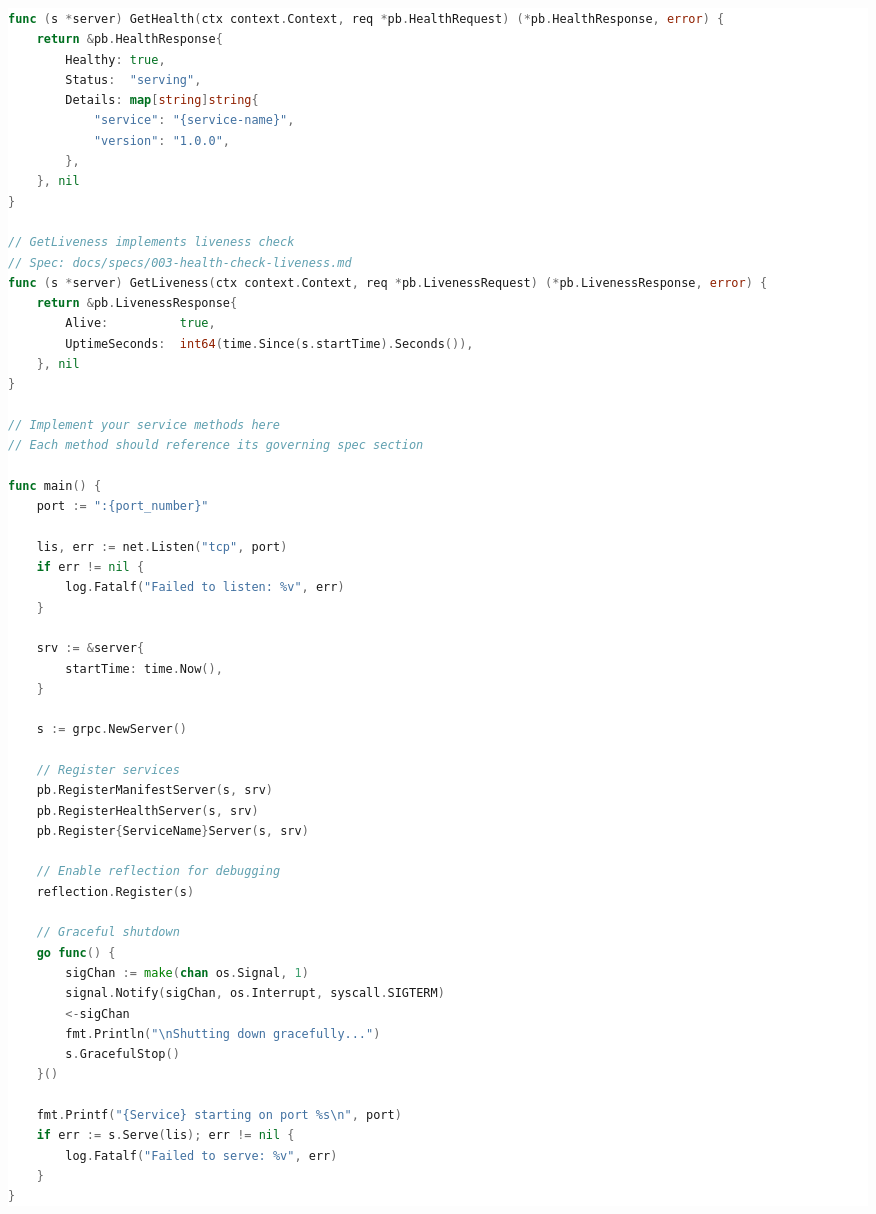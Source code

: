 ```go
func (s *server) GetHealth(ctx context.Context, req *pb.HealthRequest) (*pb.HealthResponse, error) {
    return &pb.HealthResponse{
        Healthy: true,
        Status:  "serving",
        Details: map[string]string{
            "service": "{service-name}",
            "version": "1.0.0",
        },
    }, nil
}

// GetLiveness implements liveness check
// Spec: docs/specs/003-health-check-liveness.md
func (s *server) GetLiveness(ctx context.Context, req *pb.LivenessRequest) (*pb.LivenessResponse, error) {
    return &pb.LivenessResponse{
        Alive:          true,
        UptimeSeconds:  int64(time.Since(s.startTime).Seconds()),
    }, nil
}

// Implement your service methods here
// Each method should reference its governing spec section

func main() {
    port := ":{port_number}"
    
    lis, err := net.Listen("tcp", port)
    if err != nil {
        log.Fatalf("Failed to listen: %v", err)
    }

    srv := &server{
        startTime: time.Now(),
    }

    s := grpc.NewServer()
    
    // Register services
    pb.RegisterManifestServer(s, srv)
    pb.RegisterHealthServer(s, srv)
    pb.Register{ServiceName}Server(s, srv)
    
    // Enable reflection for debugging
    reflection.Register(s)
    
    // Graceful shutdown
    go func() {
        sigChan := make(chan os.Signal, 1)
        signal.Notify(sigChan, os.Interrupt, syscall.SIGTERM)
        <-sigChan
        fmt.Println("\nShutting down gracefully...")
        s.GracefulStop()
    }()
    
    fmt.Printf("{Service} starting on port %s\n", port)
    if err := s.Serve(lis); err != nil {
        log.Fatalf("Failed to serve: %v", err)
    }
}
```
